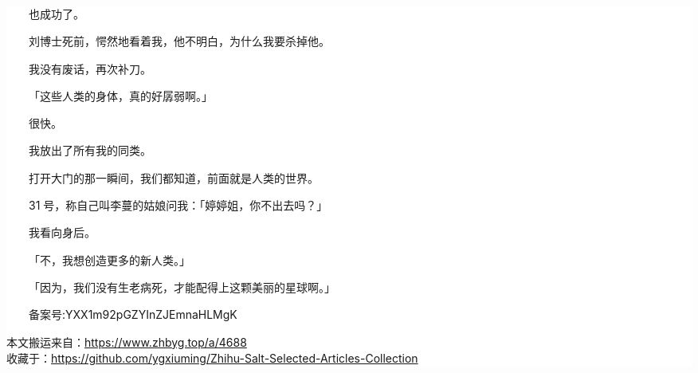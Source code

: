 &emsp;&emsp;也成功了。  
  
&emsp;&emsp;刘博士死前，愕然地看着我，他不明白，为什么我要杀掉他。  
  
&emsp;&emsp;我没有废话，再次补刀。  
  
&emsp;&emsp;「这些人类的身体，真的好孱弱啊。」  
  
&emsp;&emsp;很快。  
  
&emsp;&emsp;我放出了所有我的同类。  
  
&emsp;&emsp;打开大门的那一瞬间，我们都知道，前面就是人类的世界。  
  
&emsp;&emsp;31 号，称自己叫李蔓的姑娘问我：「婷婷姐，你不出去吗？」  
  
&emsp;&emsp;我看向身后。  
  
&emsp;&emsp;「不，我想创造更多的新人类。」  
  
&emsp;&emsp;「因为，我们没有生老病死，才能配得上这颗美丽的星球啊。」  
  
&emsp;&emsp;备案号:YXX1m92pGZYInZJEmnaHLMgK  
  
本文搬运来自：https://www.zhbyg.top/a/4688  
 收藏于：https://github.com/ygxiuming/Zhihu-Salt-Selected-Articles-Collection
